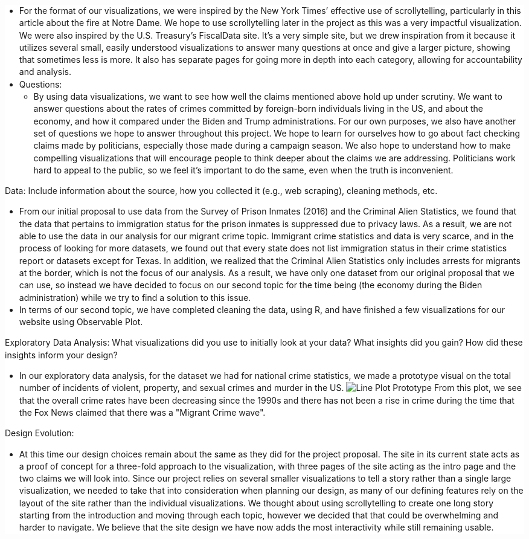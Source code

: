   - For the format of our visualizations, we were inspired by the New York Times’ effective use of scrollytelling, particularly in this article about the fire at Notre Dame. We hope to use scrollytelling later in the project as this was a very impactful visualization. We were also inspired by the U.S. Treasury’s FiscalData site. It’s a very simple site, but we drew inspiration from it because it utilizes several small, easily understood visualizations to answer many questions at once and give a larger picture, showing that sometimes less is more. It also has separate pages for going more in depth into each category, allowing for accountability and analysis.
- Questions:
  - By using data visualizations, we want to see how well the claims mentioned above hold up under scrutiny. We want to answer questions about the rates of crimes committed by foreign-born individuals living in the US, and about the economy, and how it compared under the Biden and Trump administrations. For our own purposes, we also have another set of questions we hope to answer throughout this project. We hope to learn for ourselves how to go about fact checking claims made by politicians, especially those made during a campaign season. We also hope to understand how to make compelling visualizations that will encourage people to think deeper about the claims we are addressing. Politicians work hard to appeal to the public, so we feel it’s important to do the same, even when the truth is inconvenient.

Data: Include information about the source, how you collected it (e.g., web scraping), cleaning methods, etc.

- From our initial proposal to use data from the Survey of Prison Inmates (2016) and the Criminal Alien Statistics, we found that the data that pertains to immigration status for the prison inmates is suppressed due to privacy laws. As a result, we are not able to use the data in our analysis for our migrant crime topic. Immigrant crime statistics and data is very scarce, and in the process of looking for more datasets, we found out that every state does not list immigration status in their crime statistics report or datasets except for Texas. In addition, we realized that the Criminal Alien Statistics only includes arrests for migrants at the border, which is not the focus of our analysis. As a result, we have only one dataset from our original proposal that we can use, so instead we have decided to focus on our second topic for the time being (the economy during the Biden administration) while we try to find a solution to this issue.
- In terms of our second topic, we have completed cleaning the data, using R, and have finished a few visualizations for our website using Observable Plot.

Exploratory Data Analysis: What visualizations did you use to initially look at your data? What insights did you gain? How did these insights inform your design?

- In our exploratory data analysis, for the dataset we had for national crime statistics, we made a prototype visual on the total number of incidents of violent, property, and sexual crimes and murder in the US.
![Line Plot Prototype](./images/us_crime_incidents.png)
From this plot, we see that the overall crime rates have been decreasing since the 1990s and there has not been a rise in crime during the time that the Fox News claimed that there was a "Migrant Crime wave".

Design Evolution:

- At this time our design choices remain about the same as they did for the project proposal. The site in its current state acts as a proof of concept for a three-fold approach to the visualization, with three pages of the site acting as the intro page and the two claims we will look into. Since our project relies on several smaller visualizations to tell a story rather than a single large visualization, we needed to take that into consideration when planning our design, as many of our defining features rely on the layout of the site rather than the individual visualizations. We thought about using scrollytelling to create one long story starting from the introduction and moving through each topic, however we decided that that could be overwhelming and harder to navigate. We believe that the site design we have now adds the most interactivity while still remaining usable.
